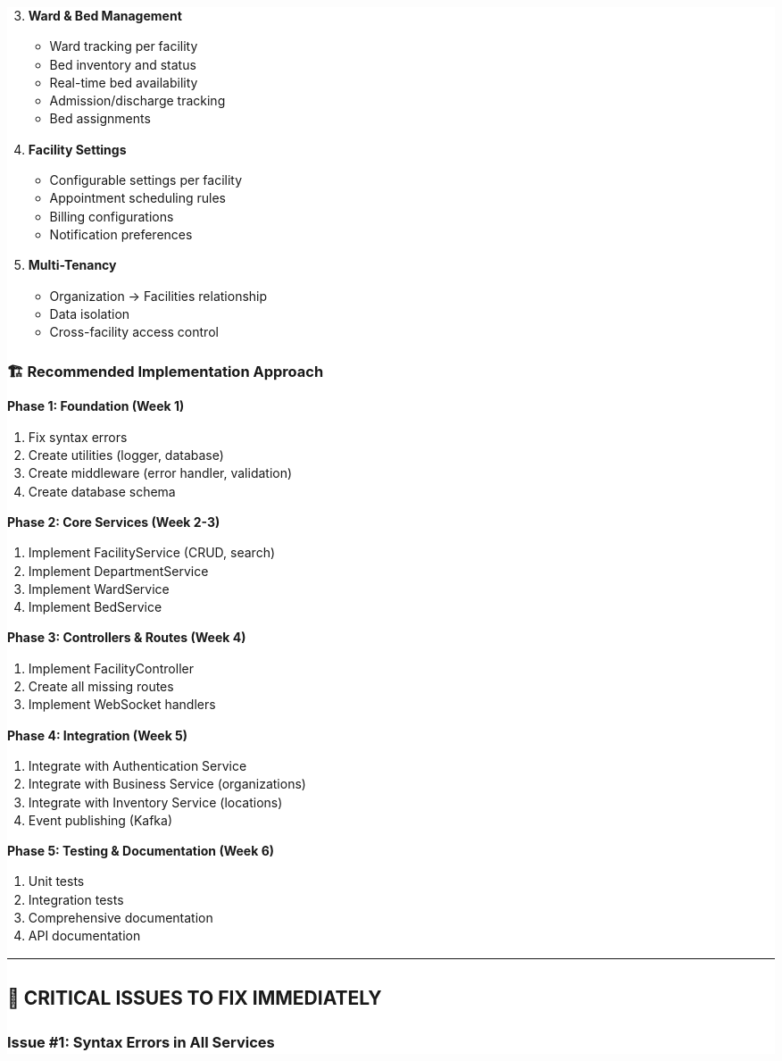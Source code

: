 3. **Ward & Bed Management**
   - Ward tracking per facility
   - Bed inventory and status
   - Real-time bed availability
   - Admission/discharge tracking
   - Bed assignments

4. **Facility Settings**
   - Configurable settings per facility
   - Appointment scheduling rules
   - Billing configurations
   - Notification preferences

5. **Multi-Tenancy**
   - Organization → Facilities relationship
   - Data isolation
   - Cross-facility access control

### 🏗️ Recommended Implementation Approach

**Phase 1: Foundation (Week 1)**
1. Fix syntax errors
2. Create utilities (logger, database)
3. Create middleware (error handler, validation)
4. Create database schema

**Phase 2: Core Services (Week 2-3)**
1. Implement FacilityService (CRUD, search)
2. Implement DepartmentService
3. Implement WardService
4. Implement BedService

**Phase 3: Controllers & Routes (Week 4)**
1. Implement FacilityController
2. Create all missing routes
3. Implement WebSocket handlers

**Phase 4: Integration (Week 5)**
1. Integrate with Authentication Service
2. Integrate with Business Service (organizations)
3. Integrate with Inventory Service (locations)
4. Event publishing (Kafka)

**Phase 5: Testing & Documentation (Week 6)**
1. Unit tests
2. Integration tests
3. Comprehensive documentation
4. API documentation

---

## 🚨 CRITICAL ISSUES TO FIX IMMEDIATELY

### Issue #1: Syntax Errors in All Services
